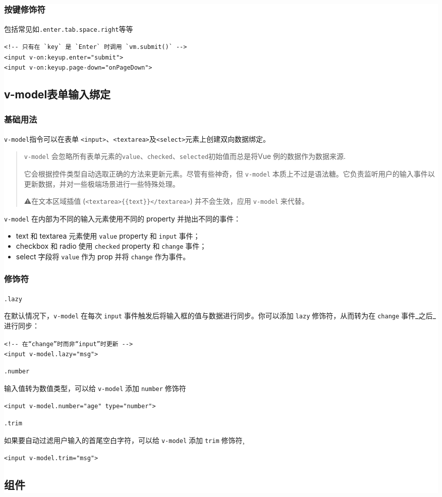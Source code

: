 ### 按键修饰符

包括常见如`.enter.tab.space.right`等等

```vue
<!-- 只有在 `key` 是 `Enter` 时调用 `vm.submit()` -->
<input v-on:keyup.enter="submit">
<input v-on:keyup.page-down="onPageDown">
```

## v-model表单输入绑定

### 基础用法

`v-model`指令可以在表单 `<input>`、`<textarea>`及`<select>`元素上创建双向数据绑定。

> `v-model` 会忽略所有表单元素的`value`、`checked`、`selected`初始值而总是将Vue 例的数据作为数据来源.
>
> 它会根据控件类型自动选取正确的方法来更新元素。尽管有些神奇，但 `v-model` 本质上不过是语法糖。它负责监听用户的输入事件以更新数据，并对一些极端场景进行一些特殊处理。
>
> ⚠️在文本区域插值 (`<textarea>{{text}}</textarea>`) 并不会生效，应用 `v-model` 来代替。

`v-model` 在内部为不同的输入元素使用不同的 property 并抛出不同的事件：

- text 和 textarea 元素使用 `value` property 和 `input` 事件；
- checkbox 和 radio 使用 `checked` property 和 `change` 事件；
- select 字段将 `value` 作为 prop 并将 `change` 作为事件。

### 修饰符

`.lazy`

在默认情况下，`v-model` 在每次 `input` 事件触发后将输入框的值与数据进行同步。你可以添加 `lazy` 修饰符，从而转为在 `change` 事件_之后_进行同步：

```vue
<!-- 在“change”时而非“input”时更新 -->
<input v-model.lazy="msg">
```

`.number`

输入值转为数值类型，可以给 `v-model` 添加 `number` 修饰符

```vue
<input v-model.number="age" type="number">
```

`.trim`

如果要自动过滤用户输入的首尾空白字符，可以给 `v-model` 添加 `trim` 修饰符¸

```vue
<input v-model.trim="msg">
```

## 组件
